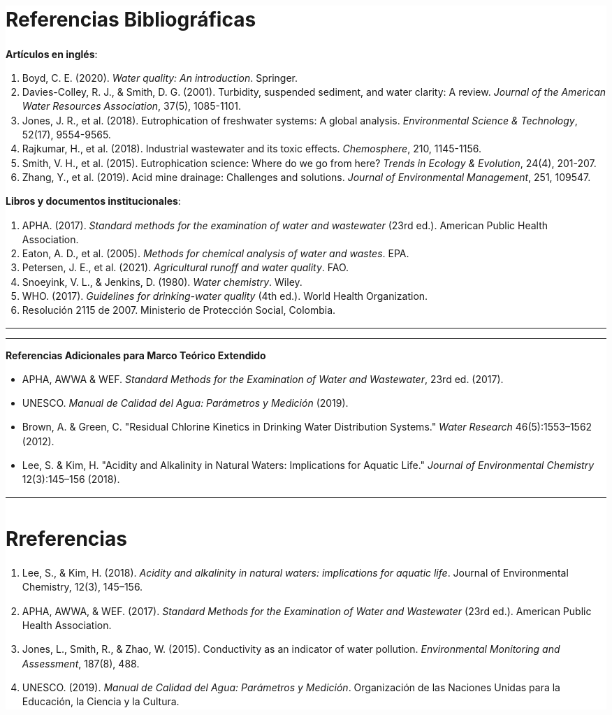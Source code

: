 
# Referencias Bibliográficas  
**Artículos en inglés**:  
1. Boyd, C. E. (2020). *Water quality: An introduction*. Springer.  
2. Davies-Colley, R. J., & Smith, D. G. (2001). Turbidity, suspended sediment, and water clarity: A review. *Journal of the American Water Resources Association*, 37(5), 1085-1101.  
3. Jones, J. R., et al. (2018). Eutrophication of freshwater systems: A global analysis. *Environmental Science & Technology*, 52(17), 9554-9565.  
4. Rajkumar, H., et al. (2018). Industrial wastewater and its toxic effects. *Chemosphere*, 210, 1145-1156.  
5. Smith, V. H., et al. (2015). Eutrophication science: Where do we go from here? *Trends in Ecology & Evolution*, 24(4), 201-207.  
6. Zhang, Y., et al. (2019). Acid mine drainage: Challenges and solutions. *Journal of Environmental Management*, 251, 109547.  

**Libros y documentos institucionales**:  
1. APHA. (2017). *Standard methods for the examination of water and wastewater* (23rd ed.). American Public Health Association.  
2. Eaton, A. D., et al. (2005). *Methods for chemical analysis of water and wastes*. EPA.  
3. Petersen, J. E., et al. (2021). *Agricultural runoff and water quality*. FAO.  
4. Snoeyink, V. L., & Jenkins, D. (1980). *Water chemistry*. Wiley.  
5. WHO. (2017). *Guidelines for drinking-water quality* (4th ed.). World Health Organization.  
6. Resolución 2115 de 2007. Ministerio de Protección Social, Colombia.
---
---
**Referencias Adicionales para Marco Teórico Extendido**

- APHA, AWWA & WEF. _Standard Methods for the Examination of Water and Wastewater_, 23rd ed. (2017).
    
- UNESCO. _Manual de Calidad del Agua: Parámetros y Medición_ (2019).
    
- Brown, A. & Green, C. "Residual Chlorine Kinetics in Drinking Water Distribution Systems." _Water Research_ 46(5):1553–1562 (2012).
    
- Lee, S. & Kim, H. "Acidity and Alkalinity in Natural Waters: Implications for Aquatic Life." _Journal of Environmental Chemistry_ 12(3):145–156 (2018).

---
# Rreferencias

1. Lee, S., & Kim, H. (2018). _Acidity and alkalinity in natural waters: implications for aquatic life_. Journal of Environmental Chemistry, 12(3), 145–156.
    
2. APHA, AWWA, & WEF. (2017). _Standard Methods for the Examination of Water and Wastewater_ (23rd ed.). American Public Health Association.
    
3. Jones, L., Smith, R., & Zhao, W. (2015). Conductivity as an indicator of water pollution. _Environmental Monitoring and Assessment_, 187(8), 488.
    
4. UNESCO. (2019). _Manual de Calidad del Agua: Parámetros y Medición_. Organización de las Naciones Unidas para la Educación, la Ciencia y la Cultura.
    